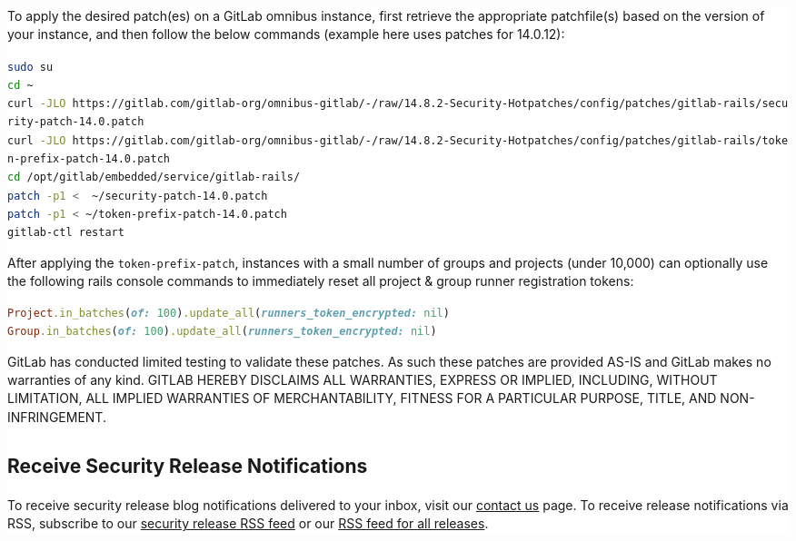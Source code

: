 To apply the desired patch(es) on a GitLab omnibus instance, first retrieve the appropriate patchfile(s) based on the version of your instance,
and then follow the below commands (example here uses patches for 14.0.12):

```bash
sudo su
cd ~
curl -JLO https://gitlab.com/gitlab-org/omnibus-gitlab/-/raw/14.8.2-Security-Hotpatches/config/patches/gitlab-rails/security-patch-14.0.patch
curl -JLO https://gitlab.com/gitlab-org/omnibus-gitlab/-/raw/14.8.2-Security-Hotpatches/config/patches/gitlab-rails/token-prefix-patch-14.0.patch
cd /opt/gitlab/embedded/service/gitlab-rails/
patch -p1 <  ~/security-patch-14.0.patch
patch -p1 < ~/token-prefix-patch-14.0.patch
gitlab-ctl restart
```

After applying the `token-prefix-patch`, instances with a small number of groups and projects (under 10,000) can optionally use the following rails console commands to immediately reset all project & group runner registration tokens:

```ruby
Project.in_batches(of: 100).update_all(runners_token_encrypted: nil)
Group.in_batches(of: 100).update_all(runners_token_encrypted: nil)
```

GitLab has conducted limited testing to validate these patches. As such these patches are provided AS-IS and GitLab makes no warranties of any kind. GITLAB HEREBY DISCLAIMS ALL WARRANTIES, EXPRESS OR IMPLIED, INCLUDING, WITHOUT LIMITATION, ALL IMPLIED WARRANTIES OF MERCHANTABILITY, FITNESS FOR A PARTICULAR PURPOSE, TITLE, AND NON-INFRINGEMENT.

## Receive Security Release Notifications

To receive security release blog notifications delivered to your inbox, visit our [contact us](https://about.gitlab.com/company/contact/) page.
To receive release notifications via RSS, subscribe to our [security release RSS feed](https://about.gitlab.com/security-releases.xml) or our [RSS feed for all releases](https://about.gitlab.com/all-releases.xml).
